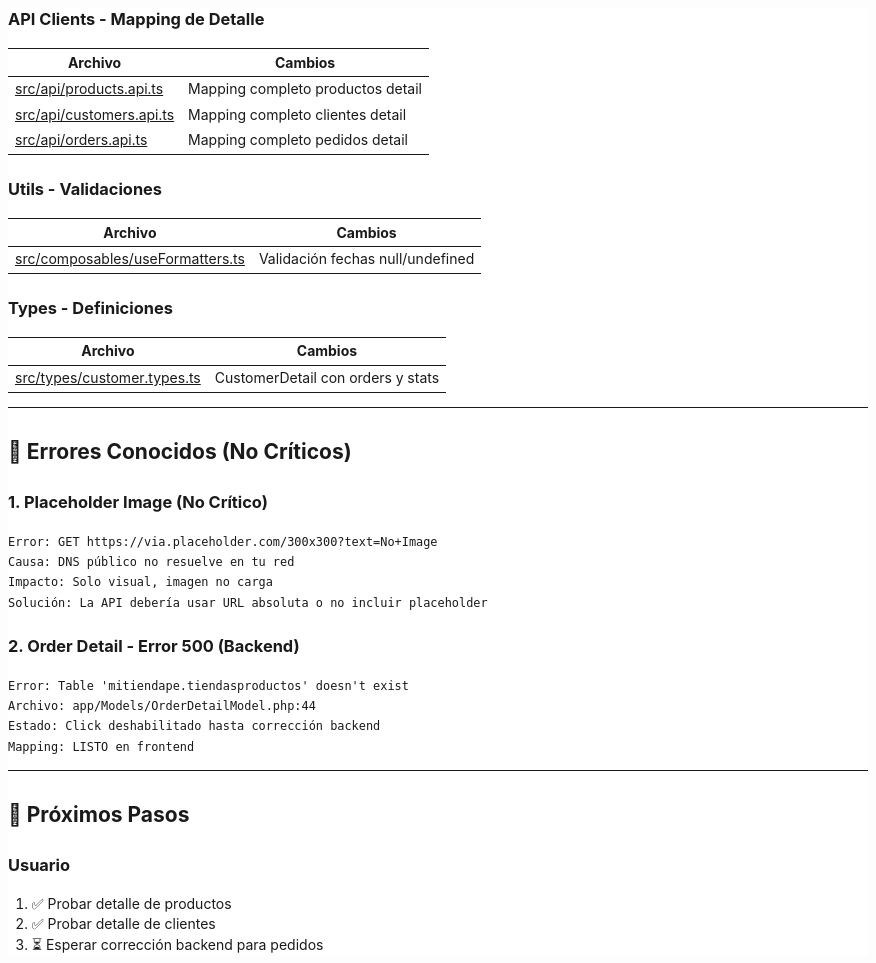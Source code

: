 ### API Clients - Mapping de Detalle
| Archivo | Cambios |
|---------|---------|
| [src/api/products.api.ts](src/api/products.api.ts#L78-L145) | Mapping completo productos detail |
| [src/api/customers.api.ts](src/api/customers.api.ts#L79-L121) | Mapping completo clientes detail |
| [src/api/orders.api.ts](src/api/orders.api.ts#L114-L172) | Mapping completo pedidos detail |

### Utils - Validaciones
| Archivo | Cambios |
|---------|---------|
| [src/composables/useFormatters.ts](src/composables/useFormatters.ts#L39-L78) | Validación fechas null/undefined |

### Types - Definiciones
| Archivo | Cambios |
|---------|---------|
| [src/types/customer.types.ts](src/types/customer.types.ts#L20-L29) | CustomerDetail con orders y stats |

---

## 🐛 Errores Conocidos (No Críticos)

### 1. Placeholder Image (No Crítico)
```
Error: GET https://via.placeholder.com/300x300?text=No+Image
Causa: DNS público no resuelve en tu red
Impacto: Solo visual, imagen no carga
Solución: La API debería usar URL absoluta o no incluir placeholder
```

### 2. Order Detail - Error 500 (Backend)
```
Error: Table 'mitiendape.tiendasproductos' doesn't exist
Archivo: app/Models/OrderDetailModel.php:44
Estado: Click deshabilitado hasta corrección backend
Mapping: LISTO en frontend
```

---

## 🎯 Próximos Pasos

### Usuario
1. ✅ Probar detalle de productos
2. ✅ Probar detalle de clientes
3. ⏳ Esperar corrección backend para pedidos
